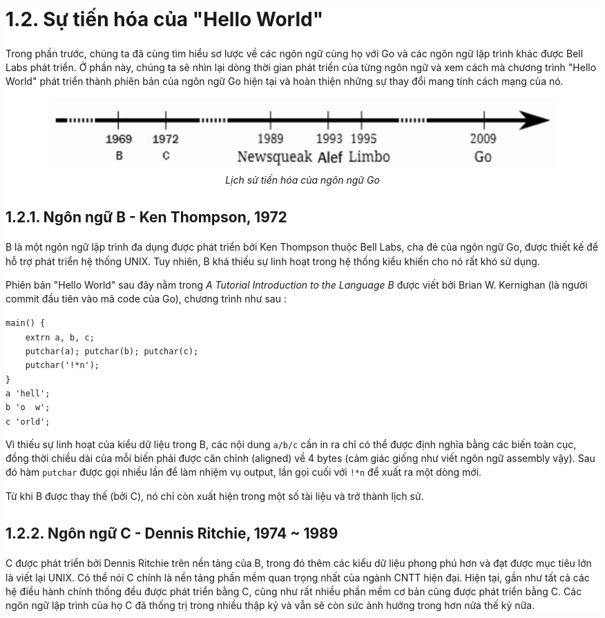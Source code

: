 # 1.2. Sự tiến hóa của "Hello World"

Trong phần trước, chúng ta đã cùng tìm hiểu sơ lược về các ngôn ngữ cùng họ với Go và các ngôn ngữ lập trình khác được Bell Labs phát triển. Ở phần này, chúng ta sẽ nhìn lại dòng thời gian phát triển của từng ngôn ngữ và xem cách mà chương trình "Hello World" phát triển thành phiên bản của ngôn ngữ Go hiện tại và hoàn thiện những sự thay đổi mang tính cách mạng của nó.

<div align="center">
	<img src="../images/ch1-4-go-history.png">
	<br/>
	<span align="center">
		<i>Lịch sử tiến hóa của ngôn ngữ Go</i>
	</span>
</div>


## 1.2.1. Ngôn ngữ B - Ken Thompson, 1972

B là một ngôn ngữ lập trình đa dụng được phát triển bởi Ken Thompson thuộc Bell Labs, cha đẻ của ngôn ngữ Go, được thiết kế để hỗ trợ phát triển hệ thống UNIX. Tuy nhiên, B khá thiếu sự linh hoạt trong hệ thống kiểu khiến cho nó rất khó sử dụng.

Phiên bản "Hello World" sau đây nằm trong *A Tutorial Introduction to the Language B*  được viết bởi Brian W. Kernighan (là người commit đầu tiên vào mã code của Go), chương trình như sau :

```B
main() {
    extrn a, b, c;
    putchar(a); putchar(b); putchar(c);
    putchar('!*n');
}
a 'hell';
b 'o  w';
c 'orld';
```

Vì thiếu sự linh hoạt của kiểu dữ liệu trong B, các nội dung `a/b/c` cần in ra chỉ có thể được định nghĩa bằng các biến toàn cục, đồng thời chiều dài của mỗi biến phải được căn chỉnh (aligned) về 4 bytes (cảm giác giống như viết ngôn ngữ assembly vậy). Sau đó hàm `putchar` được gọi nhiều lần để làm nhiệm vụ output, lần gọi cuối với `!*n` để xuất ra một dòng mới.

Từ khi B được thay thế (bởi C), nó chỉ còn xuất hiện trong một số tài liệu và trở thành lịch sử.

## 1.2.2. Ngôn ngữ C - Dennis Ritchie, 1974 ~ 1989

C được phát triển bởi Dennis Ritchie trên nền tảng của B, trong đó thêm các kiểu dữ liệu phong phú hơn và đạt được mục tiêu lớn là viết lại UNIX. Có thể nói C chính là nền tảng phần mềm quan trọng nhất của ngành CNTT hiện đại. Hiện tại, gần như tất cả các hệ điều hành chính thống đều được phát triển bằng C, cũng như rất nhiều phần mềm cơ bản cũng được phát triển bằng C. Các ngôn ngữ lập trình của họ C đã thống trị trong nhiều thập kỷ và vẫn sẽ còn sức ảnh hưởng trong hơn nửa thế kỷ nữa.
